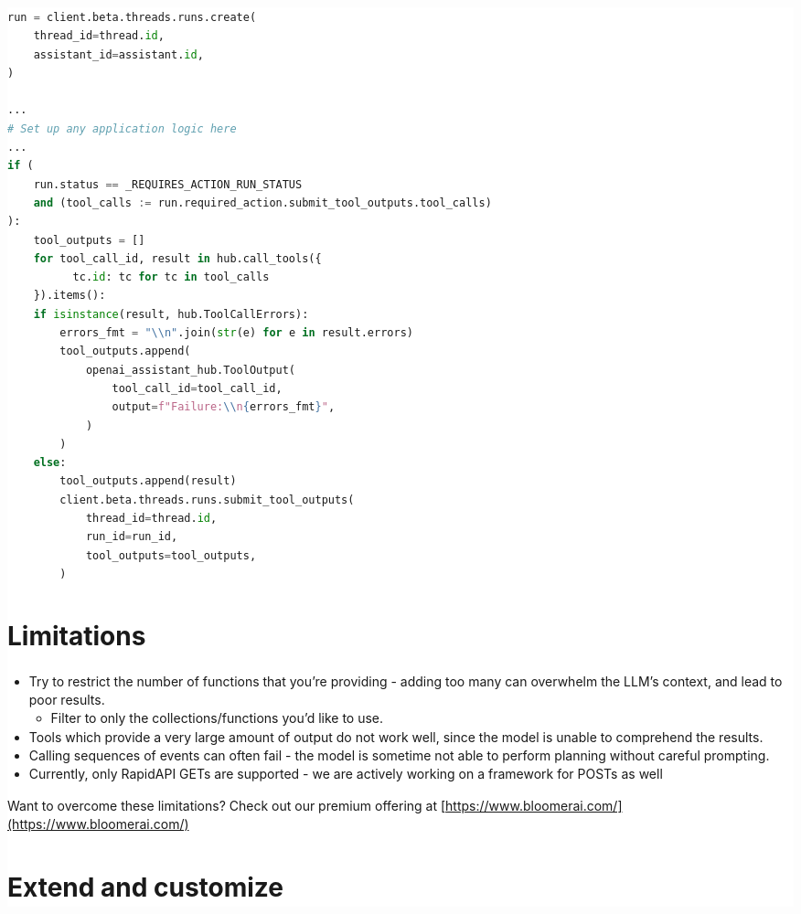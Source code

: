 ```python
run = client.beta.threads.runs.create(
	thread_id=thread.id,
	assistant_id=assistant.id,
)

...
# Set up any application logic here
...
if (
    run.status == _REQUIRES_ACTION_RUN_STATUS
    and (tool_calls := run.required_action.submit_tool_outputs.tool_calls)
):
    tool_outputs = []
    for tool_call_id, result in hub.call_tools({
          tc.id: tc for tc in tool_calls
	}).items():
    if isinstance(result, hub.ToolCallErrors):
        errors_fmt = "\\n".join(str(e) for e in result.errors)
        tool_outputs.append(
            openai_assistant_hub.ToolOutput(
                tool_call_id=tool_call_id,
                output=f"Failure:\\n{errors_fmt}",
            )
        )
    else:
        tool_outputs.append(result)
        client.beta.threads.runs.submit_tool_outputs(
            thread_id=thread.id,
            run_id=run_id,
            tool_outputs=tool_outputs,
        )
```

# Limitations

- Try to restrict the number of functions that you’re providing - adding too many can overwhelm the LLM’s context, and lead to poor results.
    - Filter to only the collections/functions you’d like to use.
- Tools which provide a very large amount of output do not work well, since the model is unable to comprehend the results.
- Calling sequences of events can often fail - the model is sometime not able to perform planning without careful prompting.
- Currently, only RapidAPI GETs are supported - we are actively working on a framework for POSTs as well

Want to overcome these limitations? Check out our premium offering at [https://www.bloomerai.com/](https://www.bloomerai.com/)

# Extend and customize
